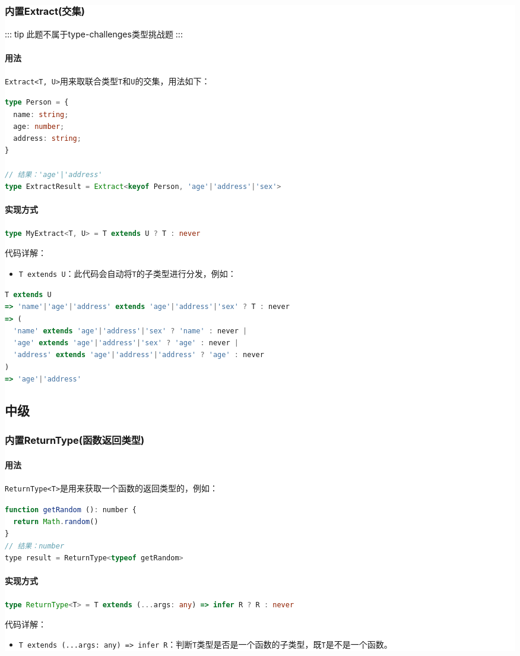 ### 内置Extract(交集)
::: tip
此题不属于type-challenges类型挑战题
:::
#### 用法
`Extract<T, U>`用来取联合类型`T`和`U`的交集，用法如下：
```ts
type Person = {
  name: string;
  age: number;
  address: string;
}

// 结果：'age'|'address'
type ExtractResult = Extract<keyof Person, 'age'|'address'|'sex'>
```
#### 实现方式
```ts
type MyExtract<T, U> = T extends U ? T : never
```
代码详解：
* `T extends U`：此代码会自动将`T`的子类型进行分发，例如：
```js
T extends U
=> 'name'|'age'|'address' extends 'age'|'address'|'sex' ? T : never
=> (
  'name' extends 'age'|'address'|'sex' ? 'name' : never |
  'age' extends 'age'|'address'|'sex' ? 'age' : never |
  'address' extends 'age'|'address'|'address' ? 'age' : never
)
=> 'age'|'address'
```


















## 中级

### 内置ReturnType(函数返回类型)
<link-and-solution num="2" />

#### 用法
`ReturnType<T>`是用来获取一个函数的返回类型的，例如：
```js
function getRandom (): number {
  return Math.random()
}
// 结果：number
type result = ReturnType<typeof getRandom>
```
#### 实现方式
```ts
type ReturnType<T> = T extends (...args: any) => infer R ? R : never
```
代码详解：
* `T extends (...args: any) => infer R`：判断`T`类型是否是一个函数的子类型，既`T`是不是一个函数。